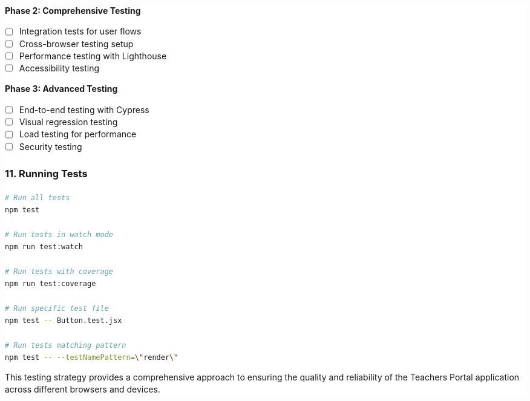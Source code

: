 **Phase 2: Comprehensive Testing**
- [ ] Integration tests for user flows
- [ ] Cross-browser testing setup
- [ ] Performance testing with Lighthouse
- [ ] Accessibility testing

**Phase 3: Advanced Testing**
- [ ] End-to-end testing with Cypress
- [ ] Visual regression testing
- [ ] Load testing for performance
- [ ] Security testing

### 11. Running Tests

```bash
# Run all tests
npm test

# Run tests in watch mode
npm run test:watch

# Run tests with coverage
npm run test:coverage

# Run specific test file
npm test -- Button.test.jsx

# Run tests matching pattern
npm test -- --testNamePattern=\"render\"
```

This testing strategy provides a comprehensive approach to ensuring the quality and reliability of the Teachers Portal application across different browsers and devices.